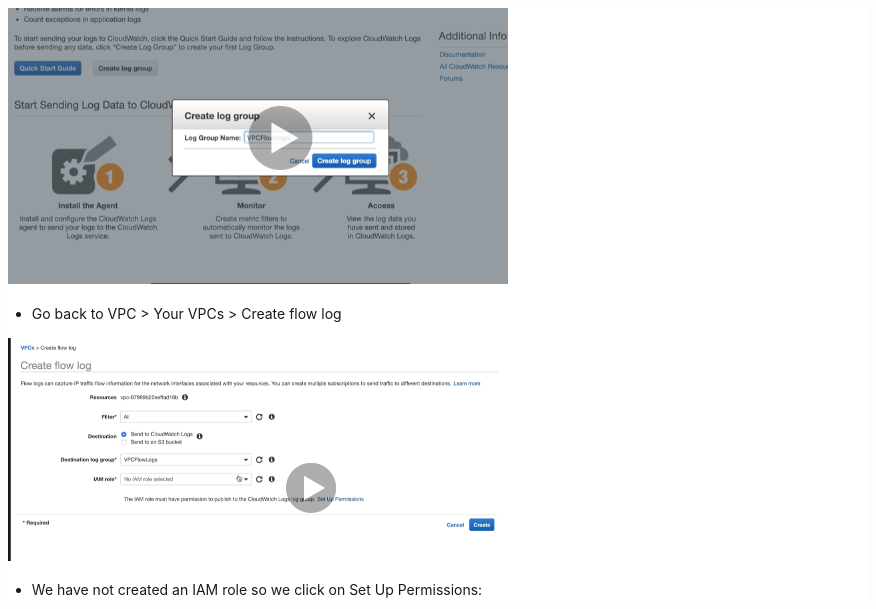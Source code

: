 <img src="imgs\img88.png" width="500px" />

- Go back to VPC > Your VPCs > Create flow log

<img src="imgs\img89.png" width="500px" />

- We have not created an IAM role so we click on Set Up Permissions:
